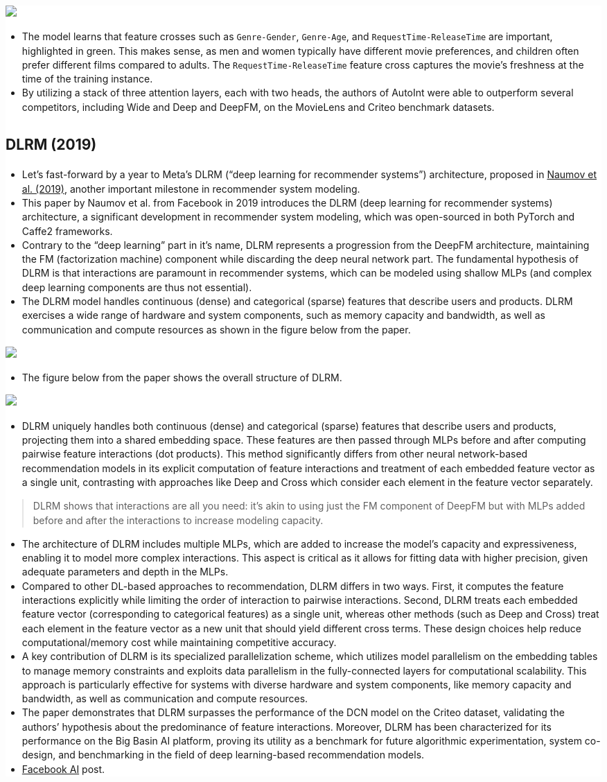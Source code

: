 ![](https://aman.ai/recsys/assets/architectures/aint2.webp)

-   The model learns that feature crosses such as `Genre-Gender`, `Genre-Age`, and `RequestTime-ReleaseTime` are important, highlighted in green. This makes sense, as men and women typically have different movie preferences, and children often prefer different films compared to adults. The `RequestTime-ReleaseTime` feature cross captures the movie’s freshness at the time of the training instance.
-   By utilizing a stack of three attention layers, each with two heads, the authors of AutoInt were able to outperform several competitors, including Wide and Deep and DeepFM, on the MovieLens and Criteo benchmark datasets.

## DLRM (2019)

-   Let’s fast-forward by a year to Meta’s DLRM (“deep learning for recommender systems”) architecture, proposed in [Naumov et al. (2019)](https://aman.ai/recsys/architectures/](https://arxiv.org/abs/1906.00091)), another important milestone in recommender system modeling.
-   This paper by Naumov et al. from Facebook in 2019 introduces the DLRM (deep learning for recommender systems) architecture, a significant development in recommender system modeling, which was open-sourced in both PyTorch and Caffe2 frameworks.
-   Contrary to the “deep learning” part in it’s name, DLRM represents a progression from the DeepFM architecture, maintaining the FM (factorization machine) component while discarding the deep neural network part. The fundamental hypothesis of DLRM is that interactions are paramount in recommender systems, which can be modeled using shallow MLPs (and complex deep learning components are thus not essential).
-   The DLRM model handles continuous (dense) and categorical (sparse) features that describe users and products. DLRM exercises a wide range of hardware and system components, such as memory capacity and bandwidth, as well as communication and compute resources as shown in the figure below from the paper.

![](https://aman.ai/images/papers/dlrm.jpg)

-   The figure below from the paper shows the overall structure of DLRM.

![](https://aman.ai/images/papers/dlrm2.jpg)

-   DLRM uniquely handles both continuous (dense) and categorical (sparse) features that describe users and products, projecting them into a shared embedding space. These features are then passed through MLPs before and after computing pairwise feature interactions (dot products). This method significantly differs from other neural network-based recommendation models in its explicit computation of feature interactions and treatment of each embedded feature vector as a single unit, contrasting with approaches like Deep and Cross which consider each element in the feature vector separately.

> DLRM shows that interactions are all you need: it’s akin to using just the FM component of DeepFM but with MLPs added before and after the interactions to increase modeling capacity.

-   The architecture of DLRM includes multiple MLPs, which are added to increase the model’s capacity and expressiveness, enabling it to model more complex interactions. This aspect is critical as it allows for fitting data with higher precision, given adequate parameters and depth in the MLPs.
-   Compared to other DL-based approaches to recommendation, DLRM differs in two ways. First, it computes the feature interactions explicitly while limiting the order of interaction to pairwise interactions. Second, DLRM treats each embedded feature vector (corresponding to categorical features) as a single unit, whereas other methods (such as Deep and Cross) treat each element in the feature vector as a new unit that should yield different cross terms. These design choices help reduce computational/memory cost while maintaining competitive accuracy.
-   A key contribution of DLRM is its specialized parallelization scheme, which utilizes model parallelism on the embedding tables to manage memory constraints and exploits data parallelism in the fully-connected layers for computational scalability. This approach is particularly effective for systems with diverse hardware and system components, like memory capacity and bandwidth, as well as communication and compute resources.
-   The paper demonstrates that DLRM surpasses the performance of the DCN model on the Criteo dataset, validating the authors’ hypothesis about the predominance of feature interactions. Moreover, DLRM has been characterized for its performance on the Big Basin AI platform, proving its utility as a benchmark for future algorithmic experimentation, system co-design, and benchmarking in the field of deep learning-based recommendation models.
-   [Facebook AI](https://ai.facebook.com/blog/dlrm-an-advanced-open-source-deep-learning-recommendation-model/) post.